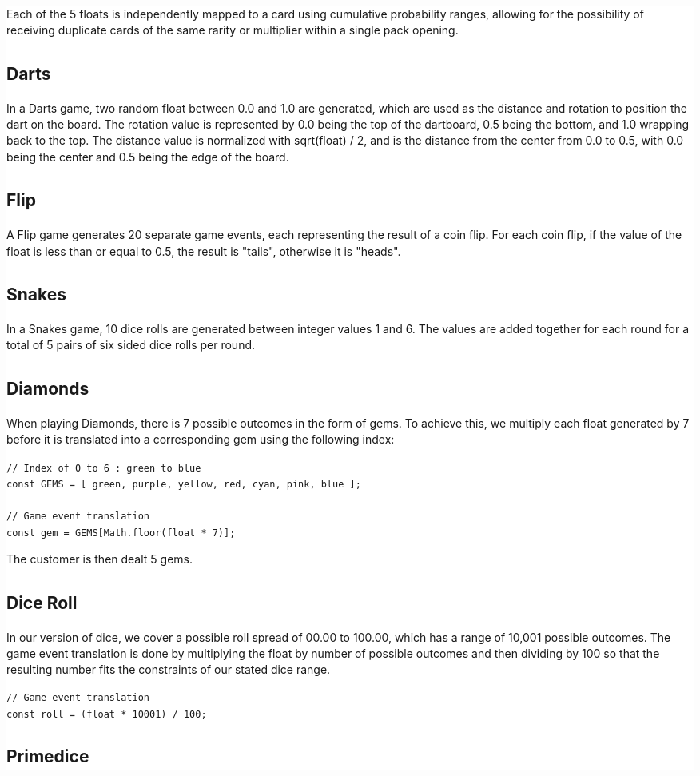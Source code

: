 Each of the 5 floats is independently mapped to a card using cumulative probability ranges, allowing for the possibility of receiving duplicate cards of the same rarity or multiplier within a single pack opening.

## Darts

In a Darts game, two random float between 0.0 and 1.0 are generated, which are used as the distance and rotation to position the dart on the board. The rotation value is represented by 0.0 being the top of the dartboard, 0.5 being the bottom, and 1.0 wrapping back to the top. The distance value is normalized with sqrt(float) / 2, and is the distance from the center from 0.0 to 0.5, with 0.0 being the center and 0.5 being the edge of the board.

## Flip

A Flip game generates 20 separate game events, each representing the result of a coin flip. For each coin flip, if the value of the float is less than or equal to 0.5, the result is "tails", otherwise it is "heads".

## Snakes

In a Snakes game, 10 dice rolls are generated between integer values 1 and 6. The values are added together for each round for a total of 5 pairs of six sided dice rolls per round.

## Diamonds

When playing Diamonds, there is 7 possible outcomes in the form of gems. To achieve this, we multiply each float generated by 7 before it is translated into a corresponding gem using the following index:

```
// Index of 0 to 6 : green to blue
const GEMS = [ green, purple, yellow, red, cyan, pink, blue ];

// Game event translation
const gem = GEMS[Math.floor(float * 7)];
```

The customer is then dealt 5 gems.

## Dice Roll

In our version of dice, we cover a possible roll spread of 00.00 to 100.00, which has a range of 10,001 possible outcomes. The game event translation is done by multiplying the float by number of possible outcomes and then dividing by 100 so that the resulting number fits the constraints of our stated dice range.

```
// Game event translation
const roll = (float * 10001) / 100;
```

## Primedice
